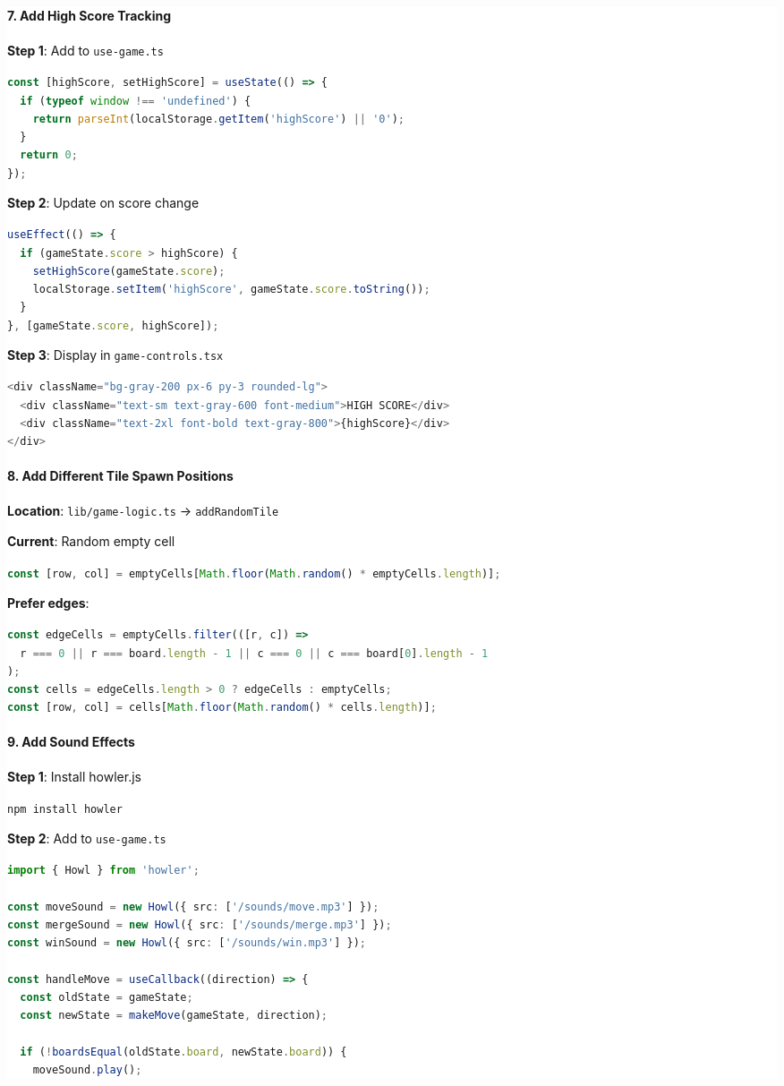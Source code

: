 #### 7. Add High Score Tracking

**Step 1**: Add to `use-game.ts`
```typescript
const [highScore, setHighScore] = useState(() => {
  if (typeof window !== 'undefined') {
    return parseInt(localStorage.getItem('highScore') || '0');
  }
  return 0;
});
```

**Step 2**: Update on score change
```typescript
useEffect(() => {
  if (gameState.score > highScore) {
    setHighScore(gameState.score);
    localStorage.setItem('highScore', gameState.score.toString());
  }
}, [gameState.score, highScore]);
```

**Step 3**: Display in `game-controls.tsx`
```typescript
<div className="bg-gray-200 px-6 py-3 rounded-lg">
  <div className="text-sm text-gray-600 font-medium">HIGH SCORE</div>
  <div className="text-2xl font-bold text-gray-800">{highScore}</div>
</div>
```

#### 8. Add Different Tile Spawn Positions

**Location**: `lib/game-logic.ts` → `addRandomTile`

**Current**: Random empty cell
```typescript
const [row, col] = emptyCells[Math.floor(Math.random() * emptyCells.length)];
```

**Prefer edges**:
```typescript
const edgeCells = emptyCells.filter(([r, c]) =>
  r === 0 || r === board.length - 1 || c === 0 || c === board[0].length - 1
);
const cells = edgeCells.length > 0 ? edgeCells : emptyCells;
const [row, col] = cells[Math.floor(Math.random() * cells.length)];
```

#### 9. Add Sound Effects

**Step 1**: Install howler.js
```bash
npm install howler
```

**Step 2**: Add to `use-game.ts`
```typescript
import { Howl } from 'howler';

const moveSound = new Howl({ src: ['/sounds/move.mp3'] });
const mergeSound = new Howl({ src: ['/sounds/merge.mp3'] });
const winSound = new Howl({ src: ['/sounds/win.mp3'] });

const handleMove = useCallback((direction) => {
  const oldState = gameState;
  const newState = makeMove(gameState, direction);

  if (!boardsEqual(oldState.board, newState.board)) {
    moveSound.play();
```